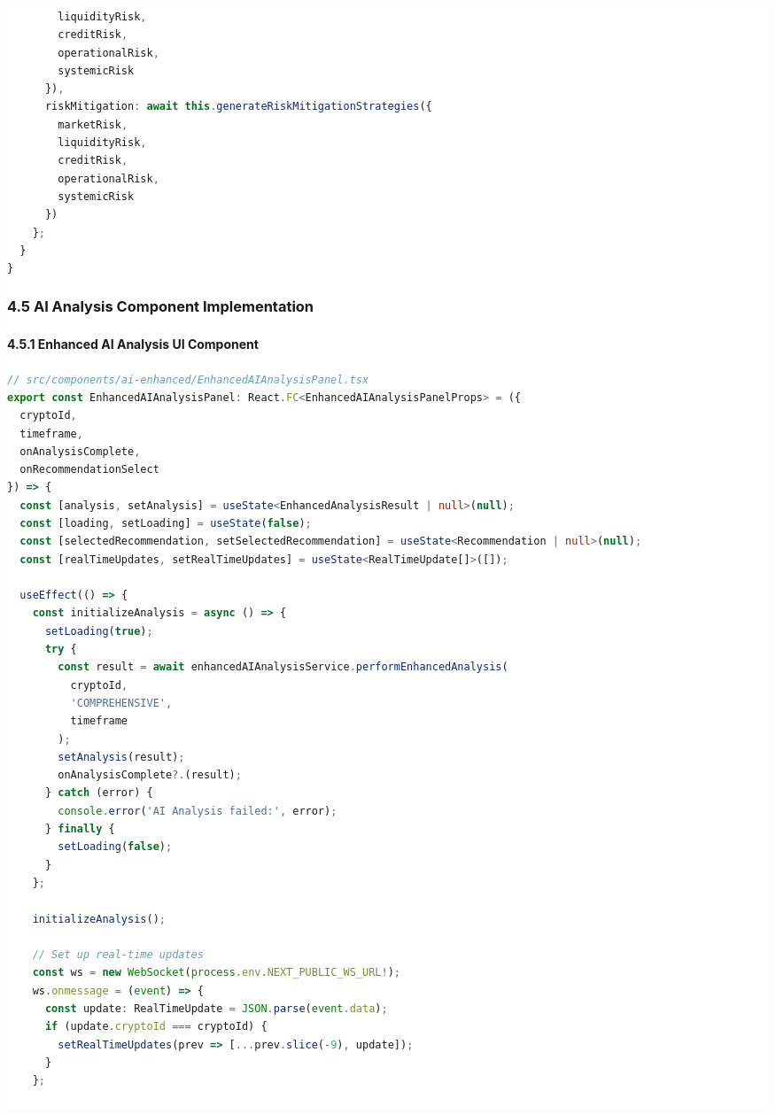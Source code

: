 ```typescript
        liquidityRisk,
        creditRisk,
        operationalRisk,
        systemicRisk
      }),
      riskMitigation: await this.generateRiskMitigationStrategies({
        marketRisk,
        liquidityRisk,
        creditRisk,
        operationalRisk,
        systemicRisk
      })
    };
  }
}
```

### 4.5 AI Analysis Component Implementation

#### 4.5.1 Enhanced AI Analysis UI Component
```typescript
// src/components/ai-enhanced/EnhancedAIAnalysisPanel.tsx
export const EnhancedAIAnalysisPanel: React.FC<EnhancedAIAnalysisPanelProps> = ({
  cryptoId,
  timeframe,
  onAnalysisComplete,
  onRecommendationSelect
}) => {
  const [analysis, setAnalysis] = useState<EnhancedAnalysisResult | null>(null);
  const [loading, setLoading] = useState(false);
  const [selectedRecommendation, setSelectedRecommendation] = useState<Recommendation | null>(null);
  const [realTimeUpdates, setRealTimeUpdates] = useState<RealTimeUpdate[]>([]);
  
  useEffect(() => {
    const initializeAnalysis = async () => {
      setLoading(true);
      try {
        const result = await enhancedAIAnalysisService.performEnhancedAnalysis(
          cryptoId,
          'COMPREHENSIVE',
          timeframe
        );
        setAnalysis(result);
        onAnalysisComplete?.(result);
      } catch (error) {
        console.error('AI Analysis failed:', error);
      } finally {
        setLoading(false);
      }
    };
    
    initializeAnalysis();
    
    // Set up real-time updates
    const ws = new WebSocket(process.env.NEXT_PUBLIC_WS_URL!);
    ws.onmessage = (event) => {
      const update: RealTimeUpdate = JSON.parse(event.data);
      if (update.cryptoId === cryptoId) {
        setRealTimeUpdates(prev => [...prev.slice(-9), update]);
      }
    };
    
```